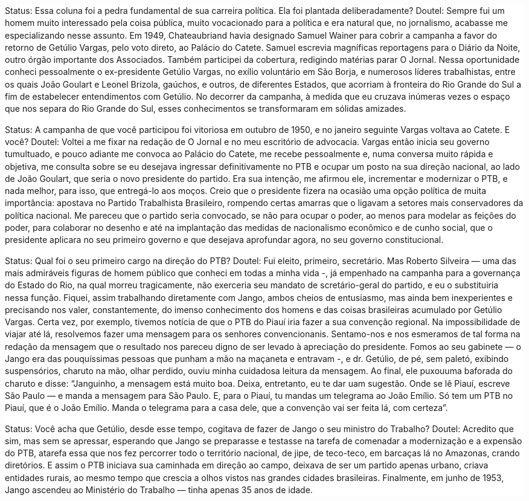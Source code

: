Status: Essa coluna foi a pedra fundamental de sua carreira política. Ela foi plantada deliberadamente?
Doutel: Sempre fui um homem muito interessado pela coisa pública, muito vocacionado para a política e era natural que, no jornalismo, acabasse me especializando nesse assunto.
Em 1949, Chateaubriand havia designado Samuel Wainer para cobrir a campanha a favor do retorno de Getúlio Vargas, pelo voto direto, ao Palácio do Catete. Samuel escrevia magníficas reportagens para o Diário da Noite, outro órgão importante dos Associados. Também participei da cobertura, redigindo matérias parar O Jornal. Nessa oportunidade conheci pessoalmente o ex-presidente Getúlio Vargas, no exílio voluntário em São Borja, e numerosos líderes trabalhistas, entre os quais João Goulart e Leonel Brizola, gaúchos, e outros, de diferentes Estados, que acorriam à fronteira do Rio Grande do Sul a fim de estabelecer entendimentos com Getúlio. No decorrer da campanha, à medida que eu cruzava inúmeras vezes o espaço que nos separa do Rio Grande do Sul, esses conhecimentos se transformaram em sólidas amizades.

Status: A campanha de que você participou foi vitoriosa em outubro de 1950, e no janeiro seguinte Vargas voltava ao Catete. E você?
Doutel: Voltei a me fixar na redação de O Jornal e no meu escritório de advocacia. Vargas então inicia seu governo tumultuado, e pouco adiante me convoca ao Palácio do Catete, me recebe pessoalmente e, numa conversa muito rápida e objetiva, me consulta sobre se eu desejava ingressar definitivamente no PTB e ocupar um posto na sua direção nacional, ao lado de João Goulart, que seria o novo presidente do partido. Era sua intenção, me afirmou ele, incrementar e modernizar o PTB, e nada melhor, para isso, que entregá-lo aos moços. Creio que o presidente fizera na ocasião uma opção política de muita importância: apostava no Partido Trabalhista Brasileiro, rompendo certas amarras que o ligavam a setores mais conservadores da política nacional. Me pareceu que o partido seria convocado, se não para ocupar o poder, ao menos para modelar as feições do poder, para colaborar no desenho e até na implantação das medidas de nacionalismo econômico e de cunho social, que o presidente aplicara no seu primeiro governo e que desejava aprofundar agora, no seu governo constitucional.

Status: Qual foi o seu primeiro cargo na direção do PTB?
Doutel: Fui eleito, primeiro, secretário. Mas Roberto Silveira — uma das mais admiráveis figuras de homem público que conheci em todas a minha vida -, já empenhado na campanha para a governança do Estado do Rio, na qual morreu tragicamente, não exerceria seu mandato de scretário-geral do partido, e eu o substituiria nessa função. Fiquei, assim trabalhando diretamente com Jango, ambos cheios de entusiasmo, mas ainda bem inexperientes e precisando nos valer, constantemente, do imenso conhecimento dos homens e das coisas brasileiras acumulado por Getúlio Vargas. Certa vez, por exemplo, tivemos notícia de que o PTB do Piauí iria fazer a sua convenção regional. Na impossibilidade de viajar até lá, resolvemos fazer uma mensagem para os senhores convencionanis. Sentamo-nos e nos esmeramos de tal forma na redação da mensagem que o resultado nos pareceu digno de ser levado à apreciação do presidente. Fomos ao seu gabinete — o Jango era das pouquíssimas pessoas que punham a mão na maçaneta e entravam -, e dr. Getúlio, de pé, sem paletó, exibindo suspensórios, charuto na mão, olhar perdido, ouviu minha cuidadosa leitura da mensagem. Ao final, ele puxouuma baforada do charuto e disse: “Janguinho, a mensagem está muito boa. Deixa, entretanto, eu te dar uam sugestão. Onde se lê Piauí, escreve São Paulo — e manda a mensagem para São Paulo. E, para o Piauí, tu mandas um telegrama ao João Emílio. Só tem um PTB no Piauí, que é o João Emílio. Manda o telegrama para a casa dele, que a convenção vai ser feita lá, com certeza”.

Status: Você acha que Getúlio, desde esse tempo, cogitava de fazer de Jango o seu ministro do Trabalho?
Doutel: Acredito que sim, mas sem se apressar, esperando que Jango se preparasse e testasse na tarefa de comenadar a modernização e a expensão do PTB, atarefa essa que nos fez percorrer todo o território nacional, de jipe, de teco-teco, em barcaças lá no Amazonas, crando diretórios. E assim o PTB iniciava sua caminhada em direção ao campo, deixava de ser um partido apenas urbano, criava entidades rurais, ao mesmo tempo que crescia a olhos vistos nas grandes cidades brasileiras. Finalmente, em junho de 1953, Jango ascendeu ao Ministério do Trabalho — tinha apenas 35 anos de idade.
